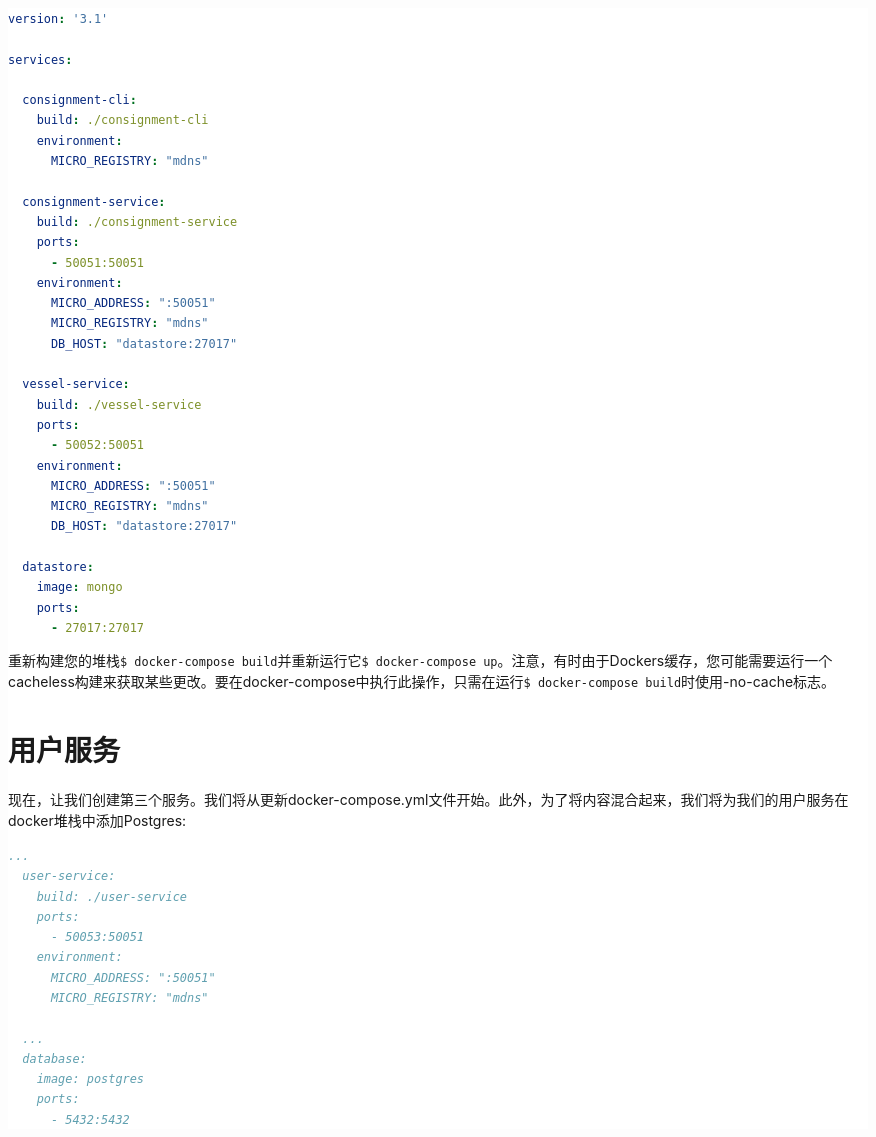 ```yaml
version: '3.1'

services:

  consignment-cli:
    build: ./consignment-cli
    environment:
      MICRO_REGISTRY: "mdns"

  consignment-service:
    build: ./consignment-service
    ports:
      - 50051:50051
    environment:
      MICRO_ADDRESS: ":50051"
      MICRO_REGISTRY: "mdns"
      DB_HOST: "datastore:27017"

  vessel-service:
    build: ./vessel-service
    ports:
      - 50052:50051
    environment:
      MICRO_ADDRESS: ":50051"
      MICRO_REGISTRY: "mdns"
      DB_HOST: "datastore:27017"

  datastore:
    image: mongo
    ports:
      - 27017:27017
```

重新构建您的堆栈`$ docker-compose build`并重新运行它`$ docker-compose up`。注意，有时由于Dockers缓存，您可能需要运行一个cacheless构建来获取某些更改。要在docker-compose中执行此操作，只需在运行`$ docker-compose build`时使用-no-cache标志。

# 用户服务

现在，让我们创建第三个服务。我们将从更新docker-compose.yml文件开始。此外，为了将内容混合起来，我们将为我们的用户服务在docker堆栈中添加Postgres:

```yaml
...
  user-service:
    build: ./user-service
    ports:
      - 50053:50051
    environment:
      MICRO_ADDRESS: ":50051"
      MICRO_REGISTRY: "mdns"

  ...
  database:
    image: postgres
    ports:
      - 5432:5432
```
